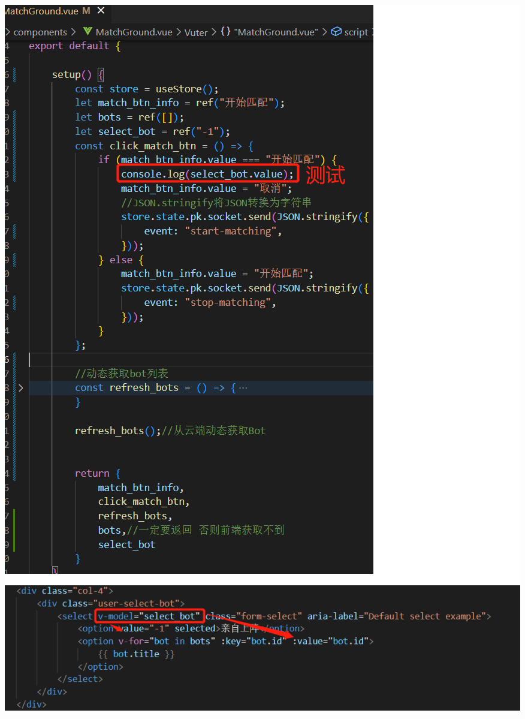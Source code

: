![image-20220827191156691](实现微服务：Bot代码的执行.assets/image-20220827191156691.png)

![image-20220827191231959](实现微服务：Bot代码的执行.assets/image-20220827191231959.png)
